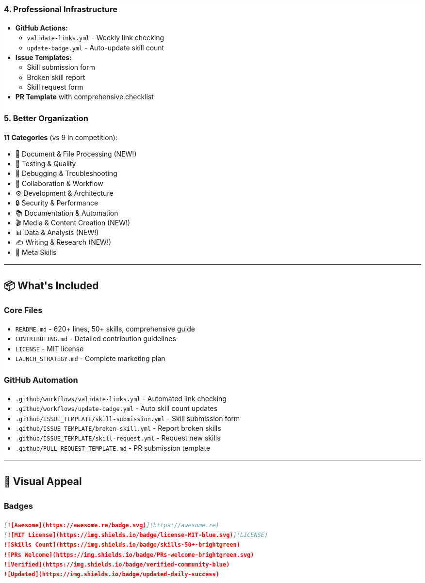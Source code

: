 ### 4. Professional Infrastructure
- **GitHub Actions:**
  - `validate-links.yml` - Weekly link checking
  - `update-badge.yml` - Auto-update skill count
- **Issue Templates:**
  - Skill submission form
  - Broken skill report
  - Skill request form
- **PR Template** with comprehensive checklist

### 5. Better Organization
**11 Categories** (vs 9 in competition):
- 📄 Document & File Processing (NEW!)
- 🧪 Testing & Quality
- 🐛 Debugging & Troubleshooting
- 🤝 Collaboration & Workflow
- ⚙️ Development & Architecture
- 🔒 Security & Performance
- 📚 Documentation & Automation
- 🎬 Media & Content Creation (NEW!)
- 📊 Data & Analysis (NEW!)
- ✍️ Writing & Research (NEW!)
- 🎯 Meta Skills

---

## 📦 What's Included

### Core Files
- `README.md` - 620+ lines, 50+ skills, comprehensive guide
- `CONTRIBUTING.md` - Detailed contribution guidelines
- `LICENSE` - MIT license
- `LAUNCH_STRATEGY.md` - Complete marketing plan

### GitHub Automation
- `.github/workflows/validate-links.yml` - Automated link checking
- `.github/workflows/update-badge.yml` - Auto skill count updates
- `.github/ISSUE_TEMPLATE/skill-submission.yml` - Skill submission form
- `.github/ISSUE_TEMPLATE/broken-skill.yml` - Report broken skills
- `.github/ISSUE_TEMPLATE/skill-request.yml` - Request new skills
- `.github/PULL_REQUEST_TEMPLATE.md` - PR submission template

---

## 🎨 Visual Appeal

### Badges
```markdown
[![Awesome](https://awesome.re/badge.svg)](https://awesome.re)
[![MIT License](https://img.shields.io/badge/license-MIT-blue.svg)](LICENSE)
![Skills Count](https://img.shields.io/badge/skills-50+-brightgreen)
![PRs Welcome](https://img.shields.io/badge/PRs-welcome-brightgreen.svg)
![Verified](https://img.shields.io/badge/verified-community-blue)
![Updated](https://img.shields.io/badge/updated-daily-success)
```
